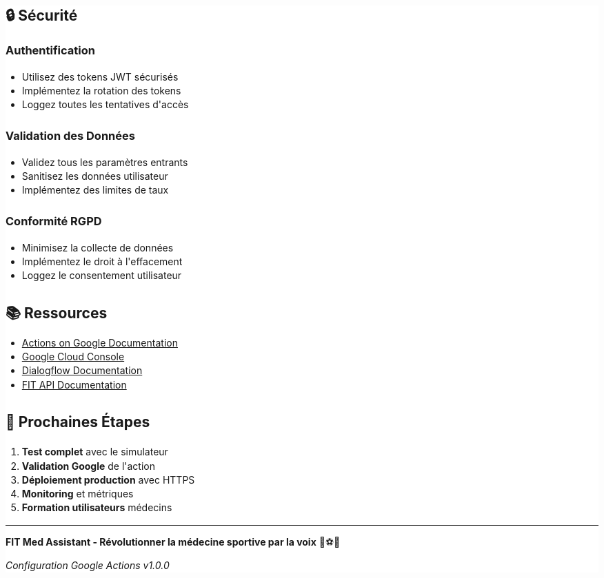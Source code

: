 ## 🔒 **Sécurité**

### **Authentification**

-   Utilisez des tokens JWT sécurisés
-   Implémentez la rotation des tokens
-   Loggez toutes les tentatives d'accès

### **Validation des Données**

-   Validez tous les paramètres entrants
-   Sanitisez les données utilisateur
-   Implémentez des limites de taux

### **Conformité RGPD**

-   Minimisez la collecte de données
-   Implémentez le droit à l'effacement
-   Loggez le consentement utilisateur

## 📚 **Ressources**

-   [Actions on Google Documentation](https://developers.google.com/assistant/actions)
-   [Google Cloud Console](https://console.cloud.google.com/)
-   [Dialogflow Documentation](https://dialogflow.com/docs)
-   [FIT API Documentation](./FIT-V3-API-DOCUMENTATION.md)

## 🎯 **Prochaines Étapes**

1. **Test complet** avec le simulateur
2. **Validation Google** de l'action
3. **Déploiement production** avec HTTPS
4. **Monitoring** et métriques
5. **Formation utilisateurs** médecins

---

**FIT Med Assistant - Révolutionner la médecine sportive par la voix** 🎤⚽🏥

_Configuration Google Actions v1.0.0_
